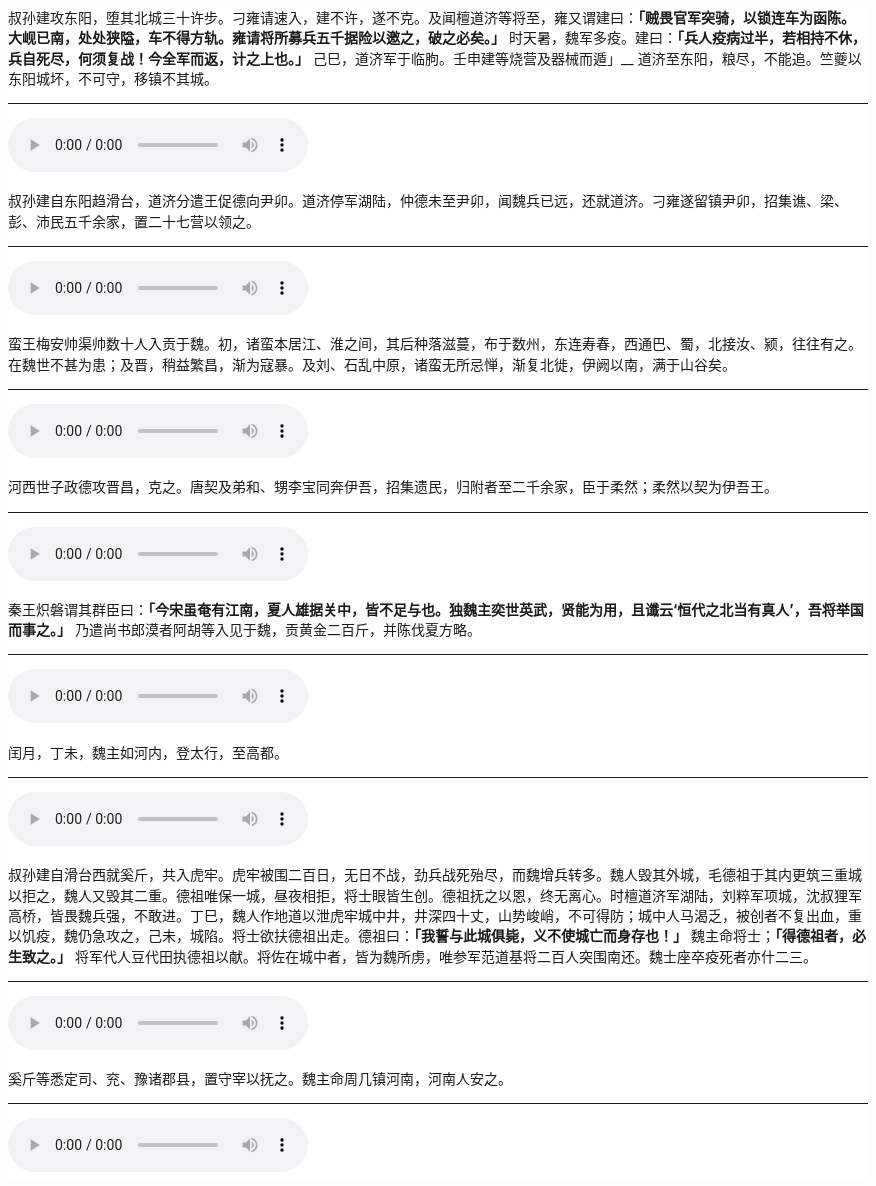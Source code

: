 叔孙建攻东阳，堕其北城三十许步。刁雍请速入，建不许，遂不克。及闻檀道济等将至，雍又谓建曰：__「贼畏官军突骑，以锁连车为函陈。大岘已南，处处狭隘，车不得方轨。雍请将所募兵五千据险以邀之，破之必矣。」__ 时天暑，魏军多疫。建曰：__「兵人疫病过半，若相持不休，兵自死尽，何须复战！今全军而返，计之上也。」__ 己巳，道济军于临朐。壬申建等烧营及器械而遁」__ 道济至东阳，粮尽，不能追。竺夔以东阳城坏，不可守，移镇不其城。

---

![](assets/audios/119/126.mp3)

叔孙建自东阳趋滑台，道济分遣王促德向尹卯。道济停军湖陆，仲德未至尹卯，闻魏兵已远，还就道济。刁雍遂留镇尹卯，招集谯、梁、彭、沛民五千余家，置二十七营以领之。

---

![](assets/audios/119/127.mp3)

蛮王梅安帅渠帅数十人入贡于魏。初，诸蛮本居江、淮之间，其后种落滋蔓，布于数州，东连寿春，西通巴、蜀，北接汝、颍，往往有之。在魏世不甚为患；及晋，稍益繁昌，渐为寇暴。及刘、石乱中原，诸蛮无所忌惮，渐复北徙，伊阙以南，满于山谷矣。

---

![](assets/audios/119/128.mp3)

河西世子政德攻晋昌，克之。唐契及弟和、甥李宝同奔伊吾，招集遗民，归附者至二千余家，臣于柔然；柔然以契为伊吾王。

---

![](assets/audios/119/129.mp3)

秦王炽磐谓其群臣曰：__「今宋虽奄有江南，夏人雄据关中，皆不足与也。独魏主奕世英武，贤能为用，且谶云‘恒代之北当有真人’，吾将举国而事之。」__ 乃遣尚书郎漠者阿胡等入见于魏，贡黄金二百斤，并陈伐夏方略。

---

![](assets/audios/119/130.mp3)

闰月，丁未，魏主如河内，登太行，至高都。

---

![](assets/audios/119/131.mp3)

叔孙建自滑台西就奚斤，共入虎牢。虎牢被围二百日，无日不战，劲兵战死殆尽，而魏增兵转多。魏人毁其外城，毛德祖于其内更筑三重城以拒之，魏人又毁其二重。德祖唯保一城，昼夜相拒，将士眼皆生创。德祖抚之以恩，终无离心。时檀道济军湖陆，刘粹军项城，沈叔狸军高桥，皆畏魏兵强，不敢进。丁巳，魏人作地道以泄虎牢城中井，井深四十丈，山势峻峭，不可得防；城中人马渴乏，被创者不复出血，重以饥疫，魏仍急攻之，己未，城陷。将士欲扶德祖出走。德祖曰：__「我誓与此城俱毙，义不使城亡而身存也！」__ 魏主命将士；__「得德祖者，必生致之。」__ 将军代人豆代田执德祖以献。将佐在城中者，皆为魏所虏，唯参军范道基将二百人突围南还。魏士座卒疫死者亦什二三。

---

![](assets/audios/119/132.mp3)

奚斤等悉定司、兖、豫诸郡县，置守宰以抚之。魏主命周几镇河南，河南人安之。

---

![](assets/audios/119/133.mp3)
